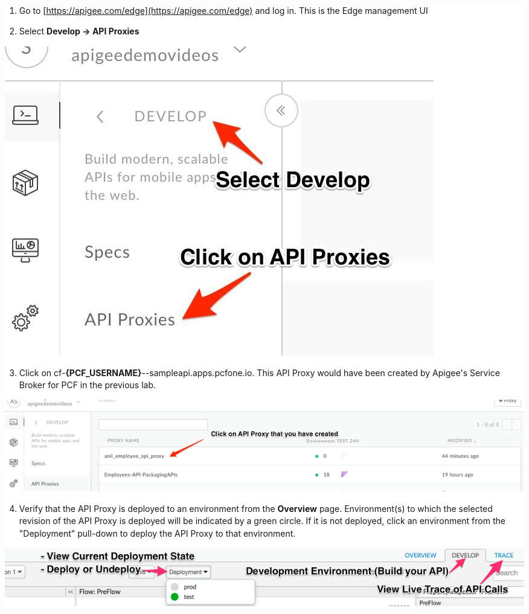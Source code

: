 1. Go to [https://apigee.com/edge](https://apigee.com/edge) and log in. This is the Edge management UI

2. Select **Develop → API Proxies**

![image alt text](./media/image_0.jpg)

3. Click on cf-**{PCF_USERNAME}**--sampleapi.apps.pcfone.io. This API Proxy would have been created by Apigee's Service Broker for PCF in the previous lab.

![image alt text](./media/image_1_123.png)

4. Verify that the API Proxy is deployed to an environment from the **Overview** page.  Environment(s) to which the selected revision of the API Proxy is deployed will be indicated by a green circle.  If it is not deployed, click an environment from the "Deployment" pull-down to deploy the API Proxy to that environment.

![image alt text](./media/image_2.png)
